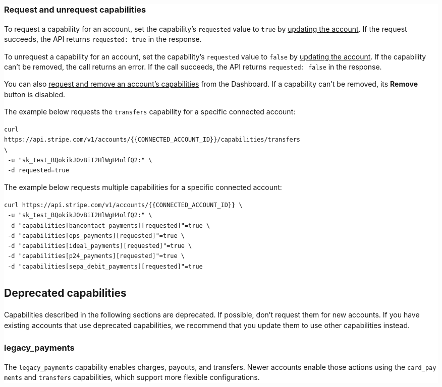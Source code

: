 ### Request and unrequest capabilities

To request a capability for an account, set the capability’s `requested` value
to `true` by [updating the
account](https://docs.stripe.com/api/capabilities/update). If the request
succeeds, the API returns `requested: true` in the response.

To unrequest a capability for an account, set the capability’s `requested` value
to `false` by [updating the
account](https://docs.stripe.com/api/capabilities/update). If the capability
can’t be removed, the call returns an error. If the call succeeds, the API
returns `requested: false` in the response.

You can also [request and remove an account’s
capabilities](https://docs.stripe.com/connect/dashboard/managing-individual-accounts#updating-capabilities)
from the Dashboard. If a capability can’t be removed, its **Remove** button is
disabled.

The example below requests the `transfers` capability for a specific connected
account:

```
curl
https://api.stripe.com/v1/accounts/{{CONNECTED_ACCOUNT_ID}}/capabilities/transfers
\
 -u "sk_test_BQokikJOvBiI2HlWgH4olfQ2:" \
 -d requested=true
```

The example below requests multiple capabilities for a specific connected
account:

```
curl https://api.stripe.com/v1/accounts/{{CONNECTED_ACCOUNT_ID}} \
 -u "sk_test_BQokikJOvBiI2HlWgH4olfQ2:" \
 -d "capabilities[bancontact_payments][requested]"=true \
 -d "capabilities[eps_payments][requested]"=true \
 -d "capabilities[ideal_payments][requested]"=true \
 -d "capabilities[p24_payments][requested]"=true \
 -d "capabilities[sepa_debit_payments][requested]"=true
```

## Deprecated capabilities

Capabilities described in the following sections are deprecated. If possible,
don’t request them for new accounts. If you have existing accounts that use
deprecated capabilities, we recommend that you update them to use other
capabilities instead.

### legacy_payments

The `legacy_payments` capability enables charges, payouts, and transfers. Newer
accounts enable those actions using the `card_payments` and `transfers`
capabilities, which support more flexible configurations.
